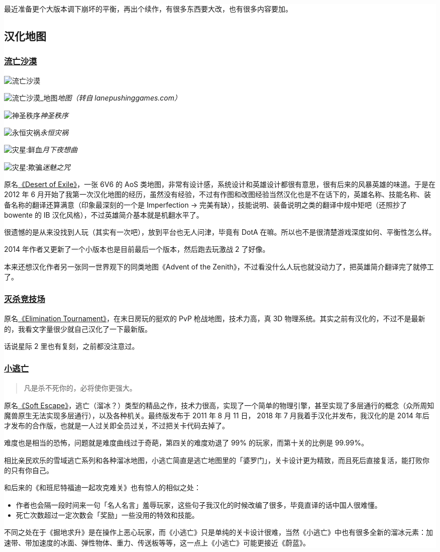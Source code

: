 最近准备更个大版本调下崩坏的平衡，再出个续作，有很多东西要大改，也有很多内容要加。

## 汉化地图

### [流亡沙漠](https://www.reckfeng.com/map/14380)

![流亡沙漠](https://cf0.oss-cn-shanghai.aliyuncs.com/img/流亡沙漠.jpg)

![流亡沙漠_地图](https://cf0.oss-cn-shanghai.aliyuncs.com/img/流亡沙漠_地图.png)_地图（转自 lanepushinggames.com）_

![神圣秩序](https://cf0.oss-cn-shanghai.aliyuncs.com/img/流亡沙漠_神圣秩序.jpg)_神圣秩序_

![永恒灾祸](https://cf0.oss-cn-shanghai.aliyuncs.com/img/流亡沙漠_永恒灾祸.jpg)_永恒灾祸_

![灾星:鲜血](https://cf0.oss-cn-shanghai.aliyuncs.com/img/流亡沙漠_月下夜想曲.jpg)_月下夜想曲_

![灾星:欺骗](https://cf0.oss-cn-shanghai.aliyuncs.com/img/流亡沙漠_迷魅之咒.jpg)_迷魅之咒_

原名[《Desert of Exile》](https://www.valor-zeal.org/)，一张 6V6 的 AoS 类地图，非常有设计感，系统设计和英雄设计都很有意思，很有后来的风暴英雄的味道。于是在 2012 年 6 月开始了我第一次汉化地图的经历，虽然没有经验，不过有作图和改图经验当然汉化也是不在话下的，英雄名称、技能名称、装备名称的翻译还算满意（印象最深刻的一个是 Imperfection → 完美有缺），技能说明、装备说明之类的翻译中规中矩吧（还照抄了 bowente 的 IB 汉化风格），不过英雄简介基本就是机翻水平了。

很遗憾的是从来没找到人玩（其实有一次吧），放到平台也无人问津，毕竟有 DotA 在嘛。所以也不是很清楚游戏深度如何、平衡性怎么样。

2014 年作者又更新了一个小版本也是目前最后一个版本，然后跑去玩激战 2 了好像。

本来还想汉化作者另一张同一世界观下的同类地图《Advent of the Zenith》，不过看没什么人玩也就没动力了，把英雄简介翻译完了就停工了。

### [灭杀竞技场](https://www.reckfeng.com/map/107724)

原名[《Elimination Tournament》](http://wc3maps.com/map/121/Elimination_Tournament_2.1)，在末日房玩的挺欢的 PvP 枪战地图，技术力高，真 3D 物理系统。其实之前有汉化的，不过不是最新的，我看文字量很少就自己汉化了一下最新版。

话说星际 2 里也有复刻，之前都没注意过。

### [小逃亡](https://www.reckfeng.com/map/48456)

> 凡是杀不死你的，必将使你更强大。

原名[《Soft Escape》](https://www.hiveworkshop.com/threads/soft-escape-1-25.141026/)，逃亡（溜冰？）类型的精品之作，技术力很高，实现了一个简单的物理引擎，甚至实现了多层通行的概念（众所周知魔兽原生无法实现多层通行），以及各种机关。最终版发布于 2011 年 8 月 11 日， 2018 年 7 月我着手汉化并发布，我汉化的是 2014 年后才发布的合作版，也就是一人过关即全员过关，不过把关卡代码去掉了。

难度也是相当的恐怖，问题就是难度曲线过于奇葩，第四关的难度劝退了 99% 的玩家，而第十关的比例是 99.99%。

相比亲民欢乐的雪域逃亡系列和各种溜冰地图，小逃亡简直是逃亡地图里的「婆罗门」，关卡设计更为精致，而且死后直接复活，能打败你的只有你自己。

和后来的《和班尼特福迪一起攻克难关》也有惊人的相似之处：

- 作者也会隔一段时间来一句「名人名言」羞辱玩家，这些句子我汉化的时候改编了很多，毕竟直译的话中国人很难懂。
- 死亡次数超过一定次数会「奖励」一些没用的特效和技能。

不同之处在于《掘地求升》是在操作上恶心玩家，而《小逃亡》只是单纯的关卡设计很难，当然《小逃亡》中也有很多全新的溜冰元素：加速带、带加速度的冰面、弹性物体、重力、传送板等等，这一点上《小逃亡》可能更接近《蔚蓝》。
